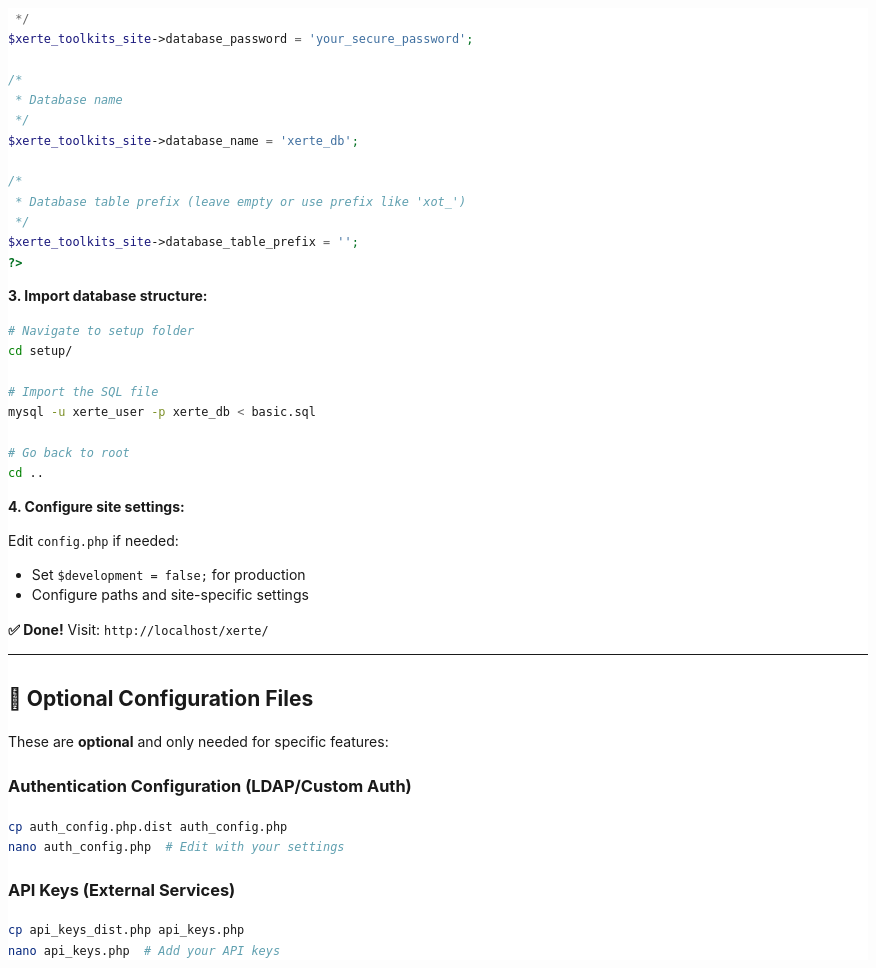 ```php
 */
$xerte_toolkits_site->database_password = 'your_secure_password';

/*
 * Database name
 */
$xerte_toolkits_site->database_name = 'xerte_db';

/*
 * Database table prefix (leave empty or use prefix like 'xot_')
 */
$xerte_toolkits_site->database_table_prefix = '';
?>
```

**3. Import database structure:**
```bash
# Navigate to setup folder
cd setup/

# Import the SQL file
mysql -u xerte_user -p xerte_db < basic.sql

# Go back to root
cd ..
```

**4. Configure site settings:**

Edit `config.php` if needed:
- Set `$development = false;` for production
- Configure paths and site-specific settings

**✅ Done!** Visit: `http://localhost/xerte/`

---

## 🔧 Optional Configuration Files

These are **optional** and only needed for specific features:

### Authentication Configuration (LDAP/Custom Auth)
```bash
cp auth_config.php.dist auth_config.php
nano auth_config.php  # Edit with your settings
```

### API Keys (External Services)
```bash
cp api_keys_dist.php api_keys.php
nano api_keys.php  # Add your API keys
```
